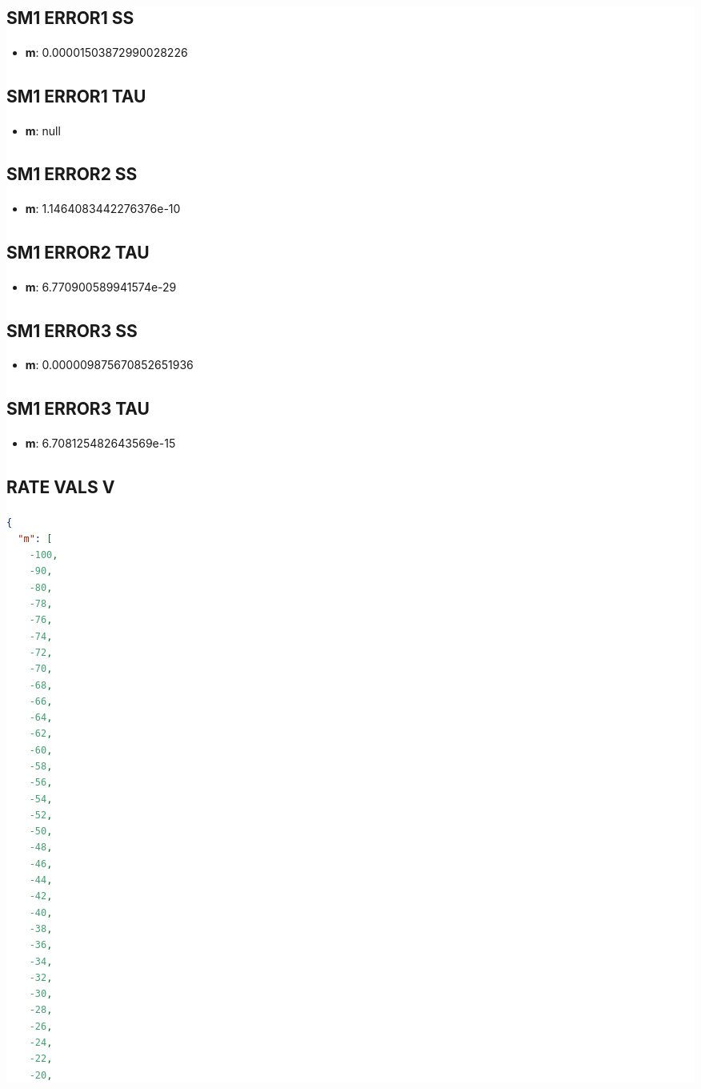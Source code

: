 ## SM1 ERROR1 SS

- **m**: 0.00001503872990028226

## SM1 ERROR1 TAU

- **m**: null

## SM1 ERROR2 SS

- **m**: 1.1464083442276376e-10

## SM1 ERROR2 TAU

- **m**: 6.770900589941574e-29

## SM1 ERROR3 SS

- **m**: 0.000009875670852651936

## SM1 ERROR3 TAU

- **m**: 6.708125482643569e-15

## RATE VALS V

```json
{
  "m": [
    -100,
    -90,
    -80,
    -78,
    -76,
    -74,
    -72,
    -70,
    -68,
    -66,
    -64,
    -62,
    -60,
    -58,
    -56,
    -54,
    -52,
    -50,
    -48,
    -46,
    -44,
    -42,
    -40,
    -38,
    -36,
    -34,
    -32,
    -30,
    -28,
    -26,
    -24,
    -22,
    -20,
```